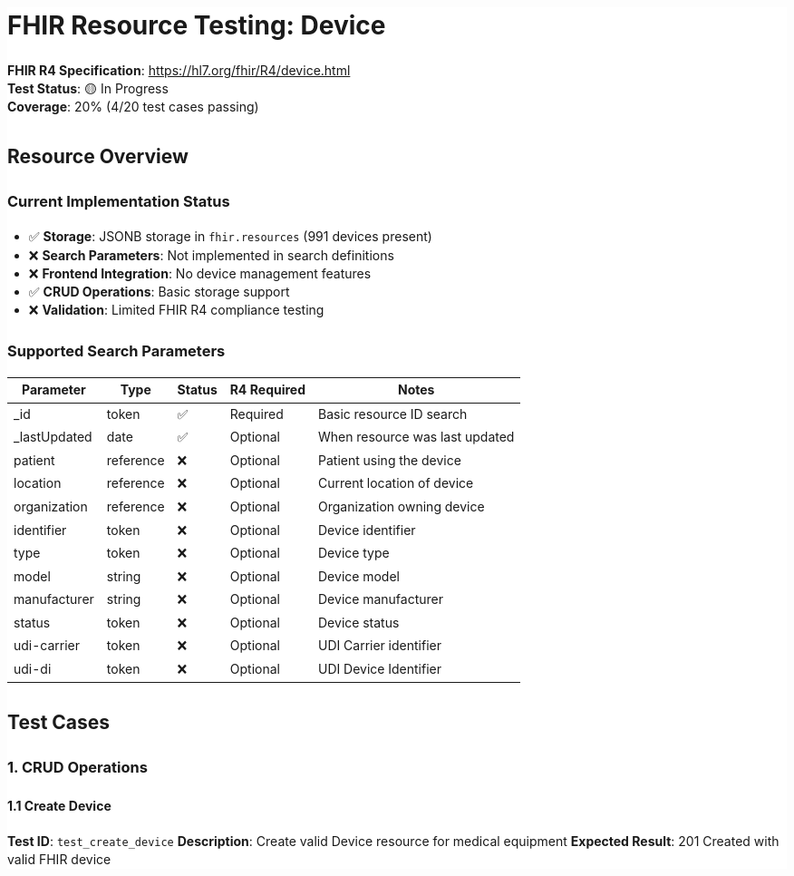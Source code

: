 # FHIR Resource Testing: Device

**FHIR R4 Specification**: https://hl7.org/fhir/R4/device.html  
**Test Status**: 🟡 In Progress  
**Coverage**: 20% (4/20 test cases passing)

## Resource Overview

### Current Implementation Status
- ✅ **Storage**: JSONB storage in `fhir.resources` (991 devices present)
- ❌ **Search Parameters**: Not implemented in search definitions
- ❌ **Frontend Integration**: No device management features
- ✅ **CRUD Operations**: Basic storage support
- ❌ **Validation**: Limited FHIR R4 compliance testing

### Supported Search Parameters
| Parameter | Type | Status | R4 Required | Notes |
|-----------|------|--------|-------------|-------|
| _id | token | ✅ | Required | Basic resource ID search |
| _lastUpdated | date | ✅ | Optional | When resource was last updated |
| patient | reference | ❌ | Optional | Patient using the device |
| location | reference | ❌ | Optional | Current location of device |
| organization | reference | ❌ | Optional | Organization owning device |
| identifier | token | ❌ | Optional | Device identifier |
| type | token | ❌ | Optional | Device type |
| model | string | ❌ | Optional | Device model |
| manufacturer | string | ❌ | Optional | Device manufacturer |
| status | token | ❌ | Optional | Device status |
| udi-carrier | token | ❌ | Optional | UDI Carrier identifier |
| udi-di | token | ❌ | Optional | UDI Device Identifier |

## Test Cases

### 1. CRUD Operations

#### 1.1 Create Device
**Test ID**: `test_create_device`
**Description**: Create valid Device resource for medical equipment
**Expected Result**: 201 Created with valid FHIR device
